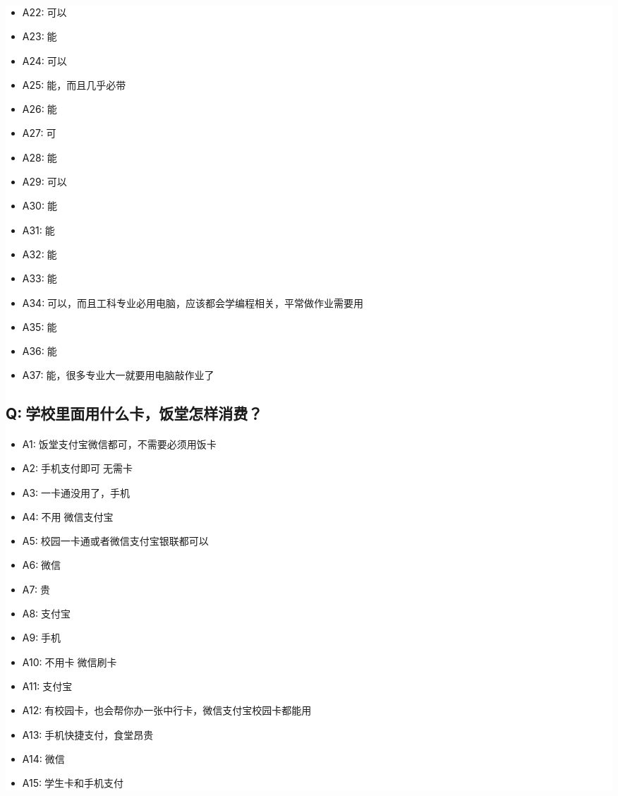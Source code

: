 - A22: 可以

- A23: 能

- A24: 可以

- A25: 能，而且几乎必带

- A26: 能

- A27: 可

- A28: 能

- A29: 可以

- A30: 能

- A31: 能

- A32: 能

- A33: 能

- A34: 可以，而且工科专业必用电脑，应该都会学编程相关，平常做作业需要用

- A35: 能

- A36: 能

- A37: 能，很多专业大一就要用电脑敲作业了

## Q: 学校里面用什么卡，饭堂怎样消费？

- A1: 饭堂支付宝微信都可，不需要必须用饭卡

- A2: 手机支付即可 无需卡

- A3: 一卡通没用了，手机

- A4: 不用 微信支付宝

- A5: 校园一卡通或者微信支付宝银联都可以

- A6: 微信

- A7: 贵

- A8: 支付宝

- A9: 手机

- A10: 不用卡 微信刷卡

- A11: 支付宝

- A12: 有校园卡，也会帮你办一张中行卡，微信支付宝校园卡都能用

- A13: 手机快捷支付，食堂昂贵

- A14: 微信

- A15: 学生卡和手机支付
